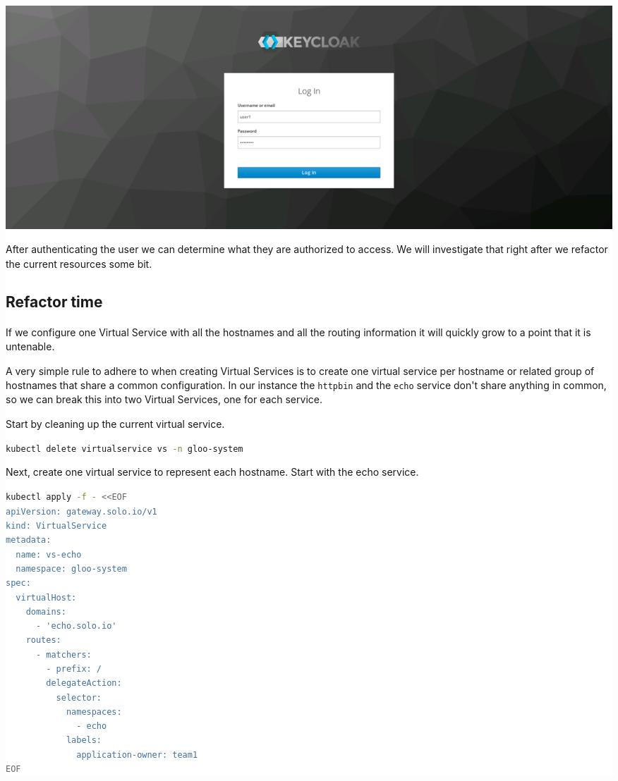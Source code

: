 ![Keycloak Authentication Dialog](images/steps/gloo-edge/security-and-authentication/keycloak-authentication-dialog.png)

After authenticating the user we can determine what they are authorized to access. We will investigate that right after we refactor the current resources some bit.





## Refactor time

If we configure one Virtual Service with all the hostnames and all the routing information it will quickly grow to a point that it is untenable.

A very simple rule to adhere to when creating Virtual Services is to create one virtual service per hostname or related group of hostnames that share a common configuration. 
In our instance the `httpbin` and the `echo` service don't share anything in common, so we can break this into two Virtual Services, one for each service.

Start by cleaning up the current virtual service.

```bash
kubectl delete virtualservice vs -n gloo-system
```

Next, create one virtual service to represent each hostname. Start with the echo service.

```bash
kubectl apply -f - <<EOF
apiVersion: gateway.solo.io/v1
kind: VirtualService
metadata:
  name: vs-echo
  namespace: gloo-system
spec:
  virtualHost:
    domains:
      - 'echo.solo.io'
    routes:
      - matchers:
        - prefix: /
        delegateAction:
          selector:
            namespaces:
              - echo
            labels:
              application-owner: team1
EOF
```
